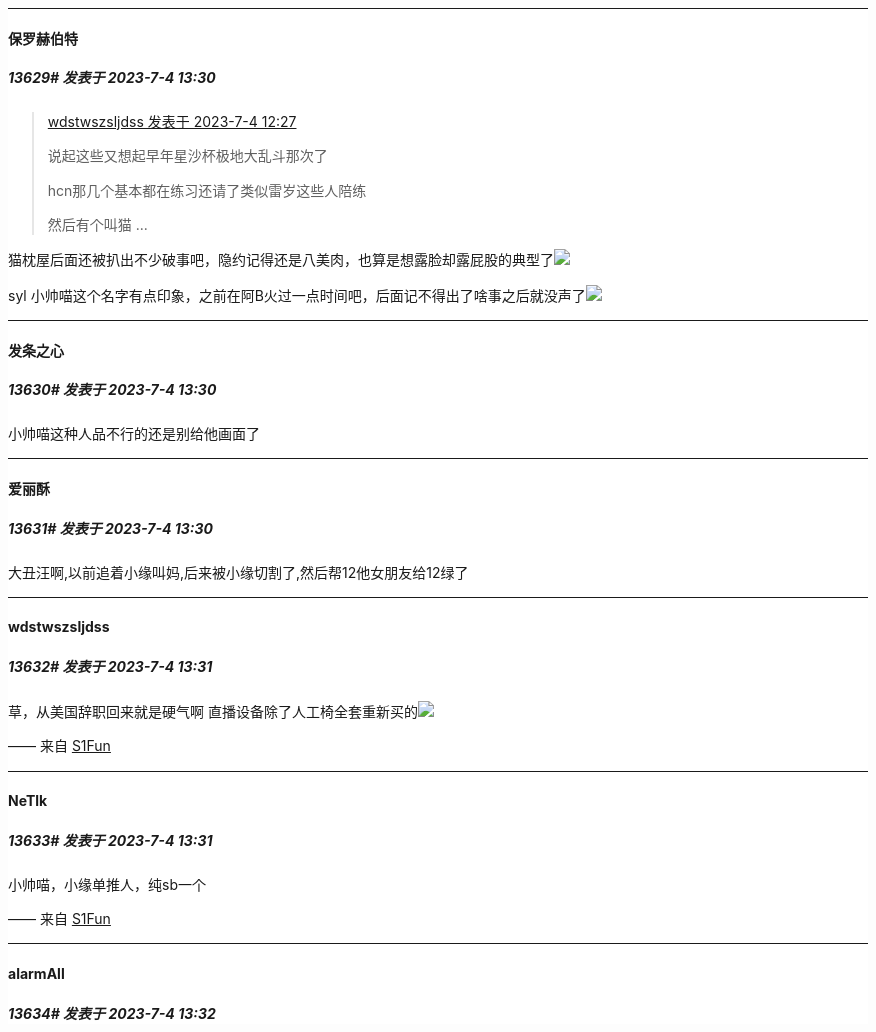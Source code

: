 *****

####  保罗赫伯特  
##### 13629#       发表于 2023-7-4 13:30

<blockquote><a href="httphttps://bbs.saraba1st.com/2b/forum.php?mod=redirect&amp;goto=findpost&amp;pid=61543703&amp;ptid=2141630" target="_blank">wdstwszsljdss 发表于 2023-7-4 12:27</a>

说起这些又想起早年星沙杯极地大乱斗那次了

hcn那几个基本都在练习还请了类似雷岁这些人陪练

然后有个叫猫 ...</blockquote>
猫枕屋后面还被扒出不少破事吧，隐约记得还是八美肉，也算是想露脸却露屁股的典型了<img src="https://static.saraba1st.com/image/smiley/face2017/067.png" referrerpolicy="no-referrer">

syl 小帅喵这个名字有点印象，之前在阿B火过一点时间吧，后面记不得出了啥事之后就没声了<img src="https://static.saraba1st.com/image/smiley/face2017/009.gif" referrerpolicy="no-referrer">

*****

####  发条之心  
##### 13630#       发表于 2023-7-4 13:30

小帅喵这种人品不行的还是别给他画面了

*****

####  爱丽酥  
##### 13631#       发表于 2023-7-4 13:30

大丑汪啊,以前追着小缘叫妈,后来被小缘切割了,然后帮12他女朋友给12绿了

*****

####  wdstwszsljdss  
##### 13632#       发表于 2023-7-4 13:31

草，从美国辞职回来就是硬气啊
直播设备除了人工椅全套重新买的<img src="https://static.saraba1st.com/image/smiley/face2017/001.png" referrerpolicy="no-referrer">

—— 来自 [S1Fun](https://s1fun.koalcat.com)

*****

####  NeTlk  
##### 13633#       发表于 2023-7-4 13:31

小帅喵，小缘单推人，纯sb一个

—— 来自 [S1Fun](https://s1fun.koalcat.com)

*****

####  alarmAll  
##### 13634#       发表于 2023-7-4 13:32
